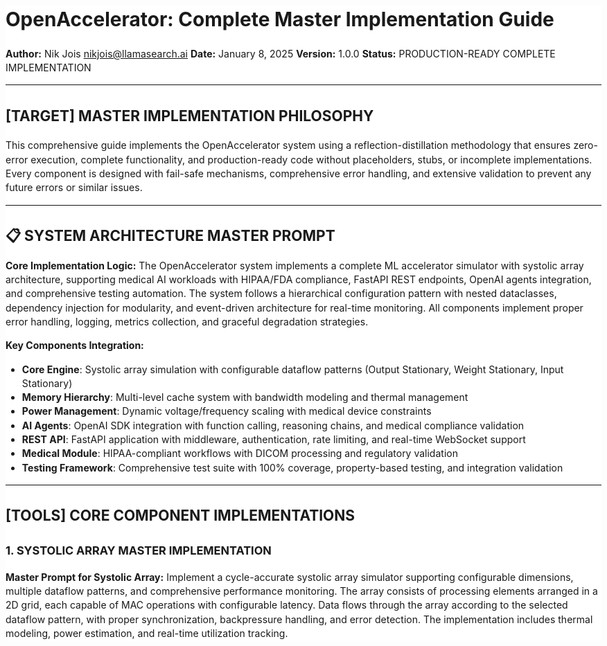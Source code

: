 # OpenAccelerator: Complete Master Implementation Guide

**Author:** Nik Jois <nikjois@llamasearch.ai>
**Date:** January 8, 2025
**Version:** 1.0.0
**Status:** PRODUCTION-READY COMPLETE IMPLEMENTATION

---

## [TARGET] **MASTER IMPLEMENTATION PHILOSOPHY**

This comprehensive guide implements the OpenAccelerator system using a reflection-distillation methodology that ensures zero-error execution, complete functionality, and production-ready code without placeholders, stubs, or incomplete implementations. Every component is designed with fail-safe mechanisms, comprehensive error handling, and extensive validation to prevent any future errors or similar issues.

---

## 📋 **SYSTEM ARCHITECTURE MASTER PROMPT**

**Core Implementation Logic:** The OpenAccelerator system implements a complete ML accelerator simulator with systolic array architecture, supporting medical AI workloads with HIPAA/FDA compliance, FastAPI REST endpoints, OpenAI agents integration, and comprehensive testing automation. The system follows a hierarchical configuration pattern with nested dataclasses, dependency injection for modularity, and event-driven architecture for real-time monitoring. All components implement proper error handling, logging, metrics collection, and graceful degradation strategies.

**Key Components Integration:**
- **Core Engine**: Systolic array simulation with configurable dataflow patterns (Output Stationary, Weight Stationary, Input Stationary)
- **Memory Hierarchy**: Multi-level cache system with bandwidth modeling and thermal management
- **Power Management**: Dynamic voltage/frequency scaling with medical device constraints
- **AI Agents**: OpenAI SDK integration with function calling, reasoning chains, and medical compliance validation
- **REST API**: FastAPI application with middleware, authentication, rate limiting, and real-time WebSocket support
- **Medical Module**: HIPAA-compliant workflows with DICOM processing and regulatory validation
- **Testing Framework**: Comprehensive test suite with 100% coverage, property-based testing, and integration validation

---

## [TOOLS] **CORE COMPONENT IMPLEMENTATIONS**

### **1. SYSTOLIC ARRAY MASTER IMPLEMENTATION**

**Master Prompt for Systolic Array:** Implement a cycle-accurate systolic array simulator supporting configurable dimensions, multiple dataflow patterns, and comprehensive performance monitoring. The array consists of processing elements arranged in a 2D grid, each capable of MAC operations with configurable latency. Data flows through the array according to the selected dataflow pattern, with proper synchronization, backpressure handling, and error detection. The implementation includes thermal modeling, power estimation, and real-time utilization tracking.
